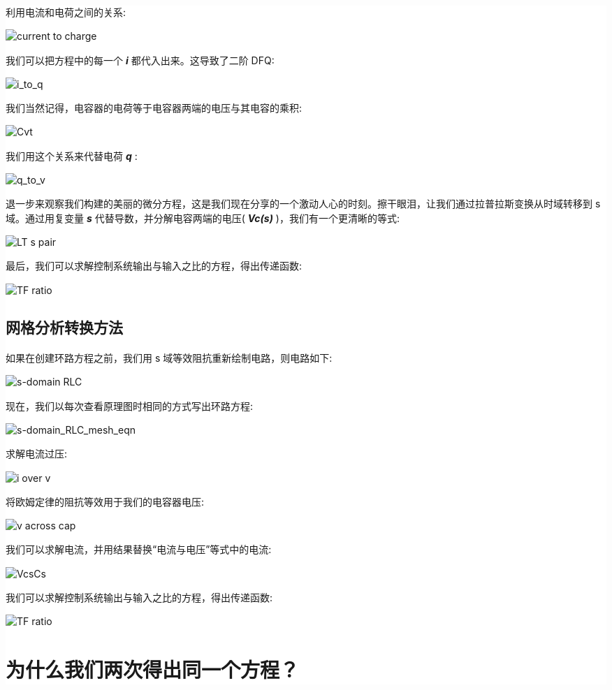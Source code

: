 利用电流和电荷之间的关系:

![current to charge](../Images/cbbc9df59f81aec5eca369ebabde1b9a.png)

我们可以把方程中的每一个 ***i*** 都代入出来。这导致了二阶 DFQ:

![i_to_q](../Images/5c63055f74b4c74cea94f55a6880c2e8.png)

我们当然记得，电容器的电荷等于电容器两端的电压与其电容的乘积:

![Cvt](../Images/5b4cabd92f859712cc341f7b7b0b87a3.png)

我们用这个关系来代替电荷 ***q*** :

![q_to_v](../Images/1cd95bcf90a43e02d1ee706313ac1169.png)

退一步来观察我们构建的美丽的微分方程，这是我们现在分享的一个激动人心的时刻。擦干眼泪，让我们通过拉普拉斯变换从时域转移到 s 域。通过用复变量 ***s*** 代替导数，并分解电容两端的电压( ***Vc(s)*** )，我们有一个更清晰的等式:

![LT s pair](../Images/99721b721e499593255365882c21c7be.png)

最后，我们可以求解控制系统输出与输入之比的方程，得出传递函数:

![TF ratio](../Images/13fd9e5276e8b9b5c784a4cfe223babe.png)

## 网格分析转换方法

如果在创建环路方程之前，我们用 s 域等效阻抗重新绘制电路，则电路如下:

![s-domain RLC](../Images/77d32e252355c47fabf7bbaf6c46bcbe.png)

现在，我们以每次查看原理图时相同的方式写出环路方程:

![s-domain_RLC_mesh_eqn](../Images/3ef2ebd655d5806b17ea84467650da26.png)

求解电流过压:

![i over v](../Images/5135ec149e649e80fb3fb520352a130b.png)

将欧姆定律的阻抗等效用于我们的电容器电压:

![v across cap](../Images/030124ed818391a6eaec735b1a612f42.png)

我们可以求解电流，并用结果替换“电流与电压”等式中的电流:

![VcsCs](../Images/fa6215746e020de6517bac87776f1949.png)

我们可以求解控制系统输出与输入之比的方程，得出传递函数:

![TF ratio](../Images/13fd9e5276e8b9b5c784a4cfe223babe.png)

# 为什么我们两次得出同一个方程？
